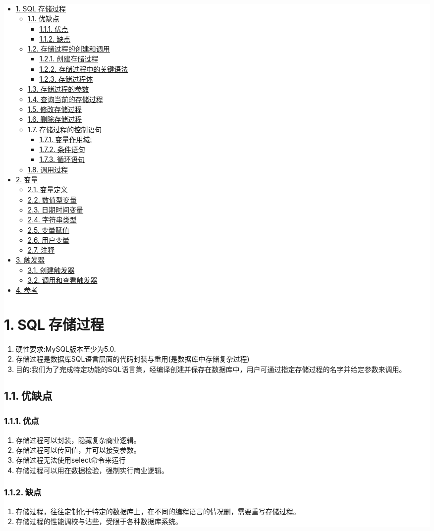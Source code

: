 

- [1. SQL 存储过程](#1-sql-存储过程)
  - [1.1. 优缺点](#11-优缺点)
    - [1.1.1. 优点](#111-优点)
    - [1.1.2. 缺点](#112-缺点)
  - [1.2. 存储过程的创建和调用](#12-存储过程的创建和调用)
    - [1.2.1. 创建存储过程](#121-创建存储过程)
    - [1.2.2. 存储过程中的关键语法](#122-存储过程中的关键语法)
    - [1.2.3. 存储过程体](#123-存储过程体)
  - [1.3. 存储过程的参数](#13-存储过程的参数)
  - [1.4. 查询当前的存储过程](#14-查询当前的存储过程)
  - [1.5. 修改存储过程](#15-修改存储过程)
  - [1.6. 删除存储过程](#16-删除存储过程)
  - [1.7. 存储过程的控制语句](#17-存储过程的控制语句)
    - [1.7.1. 变量作用域:](#171-变量作用域)
    - [1.7.2. 条件语句](#172-条件语句)
    - [1.7.3. 循环语句](#173-循环语句)
  - [1.8. 调用过程](#18-调用过程)
- [2. 变量](#2-变量)
  - [2.1. 变量定义](#21-变量定义)
  - [2.2. 数值型变量](#22-数值型变量)
  - [2.3. 日期时间变量](#23-日期时间变量)
  - [2.4. 字符串类型](#24-字符串类型)
  - [2.5. 变量赋值](#25-变量赋值)
  - [2.6. 用户变量](#26-用户变量)
  - [2.7. 注释](#27-注释)
- [3. 触发器](#3-触发器)
  - [3.1. 创建触发器](#31-创建触发器)
  - [3.2. 调用和查看触发器](#32-调用和查看触发器)
- [4. 参考](#4-参考)



# 1. SQL 存储过程
1. 硬性要求:MySQL版本至少为5.0.
2. 存储过程是数据库SQL语言层面的代码封装与重用(是数据库中存储复杂过程)
3. 目的:我们为了完成特定功能的SQL语言集，经编译创建并保存在数据库中，用户可通过指定存储过程的名字并给定参数来调用。

## 1.1. 优缺点

### 1.1.1. 优点
1. 存储过程可以封装，隐藏复杂商业逻辑。
2. 存储过程可以传回值，并可以接受参数。
3. 存储过程无法使用select命令来运行
4. 存储过程可以用在数据检验，强制实行商业逻辑。

### 1.1.2. 缺点
1. 存储过程，往往定制化于特定的数据库上，在不同的编程语言的情况删，需要重写存储过程。
2. 存储过程的性能调校与沾些，受限于各种数据库系统。
